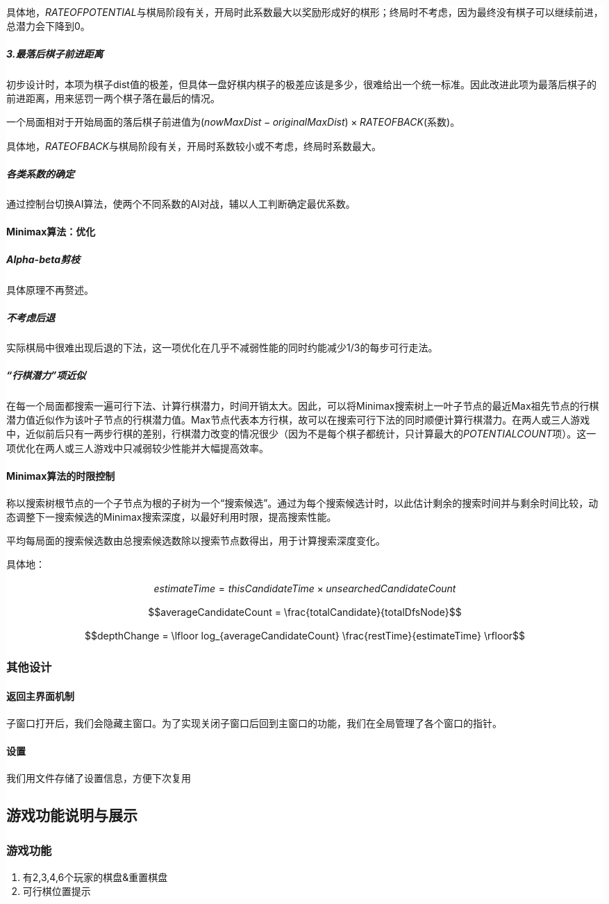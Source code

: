 具体地，$RATEOFPOTENTIAL$与棋局阶段有关，开局时此系数最大以奖励形成好的棋形；终局时不考虑，因为最终没有棋子可以继续前进，总潜力会下降到0。

##### 3.最落后棋子前进距离

初步设计时，本项为棋子dist值的极差，但具体一盘好棋内棋子的极差应该是多少，很难给出一个统一标准。因此改进此项为最落后棋子的前进距离，用来惩罚一两个棋子落在最后的情况。

一个局面相对于开始局面的落后棋子前进值为$(nowMaxDist - originalMaxDist) \times RATEOFBACK$(系数)。

具体地，$RATEOFBACK$与棋局阶段有关，开局时系数较小或不考虑，终局时系数最大。

##### 各类系数的确定

通过控制台切换AI算法，使两个不同系数的AI对战，辅以人工判断确定最优系数。

#### Minimax算法：优化

##### Alpha-beta剪枝

具体原理不再赘述。

##### 不考虑后退

实际棋局中很难出现后退的下法，这一项优化在几乎不减弱性能的同时约能减少$1/3$的每步可行走法。

##### “行棋潜力”项近似

在每一个局面都搜索一遍可行下法、计算行棋潜力，时间开销太大。因此，可以将Minimax搜索树上一叶子节点的最近Max祖先节点的行棋潜力值近似作为该叶子节点的行棋潜力值。Max节点代表本方行棋，故可以在搜索可行下法的同时顺便计算行棋潜力。在两人或三人游戏中，近似前后只有一两步行棋的差别，行棋潜力改变的情况很少（因为不是每个棋子都统计，只计算最大的$POTENTIALCOUNT$项）。这一项优化在两人或三人游戏中只减弱较少性能并大幅提高效率。

#### Minimax算法的时限控制

称以搜索树根节点的一个子节点为根的子树为一个“搜索候选”。通过为每个搜索候选计时，以此估计剩余的搜索时间并与剩余时间比较，动态调整下一搜索候选的Minimax搜索深度，以最好利用时限，提高搜索性能。

平均每局面的搜索候选数由总搜索候选数除以搜索节点数得出，用于计算搜索深度变化。

具体地：

$$estimateTime = thisCandidateTime \times unsearchedCandidateCount$$

$$averageCandidateCount = \frac{totalCandidate}{totalDfsNode}$$

$$depthChange = \lfloor log_{averageCandidateCount} \frac{restTime}{estimateTime} \rfloor$$

### 其他设计
#### 返回主界面机制
子窗口打开后，我们会隐藏主窗口。为了实现关闭子窗口后回到主窗口的功能，我们在全局管理了各个窗口的指针。

#### 设置
我们用文件存储了设置信息，方便下次复用

## 游戏功能说明与展示
### 游戏功能
1. 有2,3,4,6个玩家的棋盘&重置棋盘
2. 可行棋位置提示
